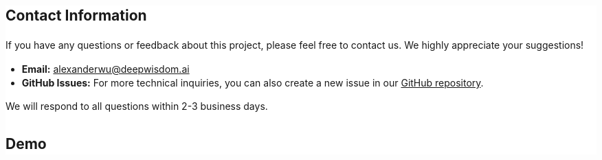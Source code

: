 ## Contact Information

If you have any questions or feedback about this project, please feel free to contact us. We highly appreciate your suggestions!

- **Email:** alexanderwu@deepwisdom.ai
- **GitHub Issues:** For more technical inquiries, you can also create a new issue in our [GitHub repository](https://github.com/geekan/metagpt/issues).

We will respond to all questions within 2-3 business days.

## Demo

<video  controls>
  <source src="https://github.com/geekan/MetaGPT/assets/2707039/5e8c1062-8c35-440f-bb20-2b0320f8d27d" type="video/mp4">
</video>
